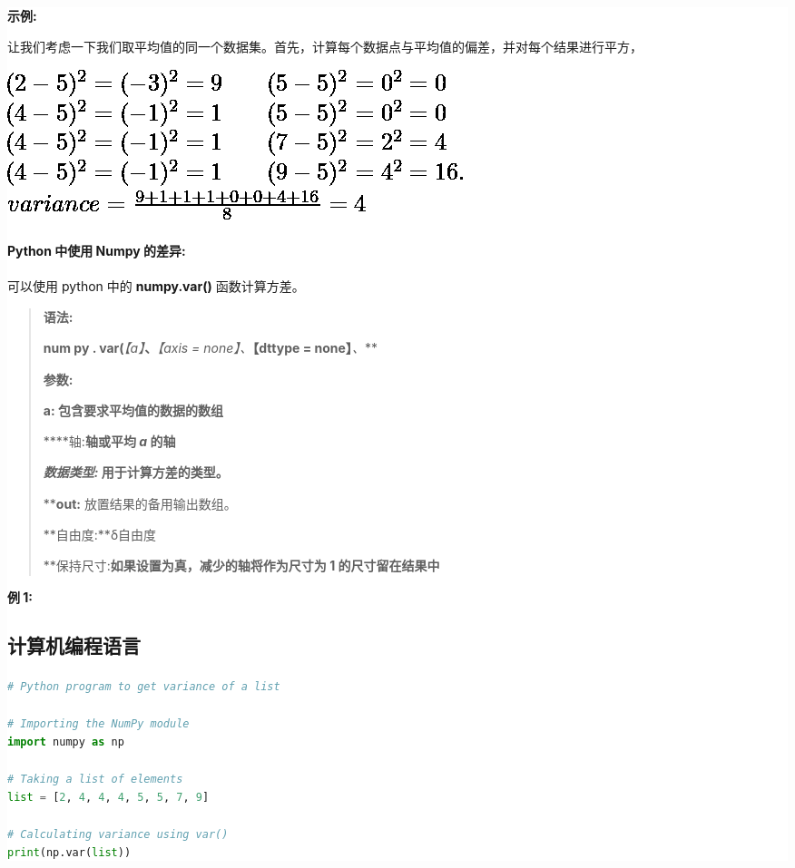 **示例:**

让我们考虑一下我们取平均值的同一个数据集。首先，计算每个数据点与平均值的偏差，并对每个结果进行平方，

![\begin{array}{lll} (2-5)^2 = (-3)^2 = 9 && (5-5)^2 = 0^2 = 0 \\ (4-5)^2 = (-1)^2 = 1 && (5-5)^2 = 0^2 = 0 \\ (4-5)^2 = (-1)^2 = 1 && (7-5)^2 = 2^2 = 4 \\ (4-5)^2 = (-1)^2 = 1 && (9-5)^2 = 4^2 = 16\. \\ \end{array}  ](img/037991bc6be3e087cefb1e349b16ab88.png "Rendered by QuickLaTeX.com")
![variance = \frac{9 + 1 + 1 + 1 + 0 + 0 + 4 + 16}{8} = 4 ](img/42f36d63f7d67a25feff3d2a6717a270.png "Rendered by QuickLaTeX.com")

#### Python 中使用 Numpy 的差异:

可以使用 python 中的 **numpy.var()** 函数计算方差。

> **语法:**
> 
> **num py . var(***【a】***、***【axis = none】**、***【dttype = none】***、***
> 
> ****参数:****
> 
> ****a:** 包含要求平均值的数据的数组**
> 
> ****轴:**轴或平均 *a* 的轴**
> 
> *****数据类型:*** 用于计算方差的类型。**
> 
>  ****out:** 放置结果的备用输出数组。
> 
> **自由度:**δ自由度
> 
> **保持尺寸:**如果设置为真，减少的轴将作为尺寸为 1 的尺寸留在结果中**

****例 1:****

## **计算机编程语言**

```py
# Python program to get variance of a list

# Importing the NumPy module
import numpy as np

# Taking a list of elements
list = [2, 4, 4, 4, 5, 5, 7, 9]

# Calculating variance using var()
print(np.var(list))
```
